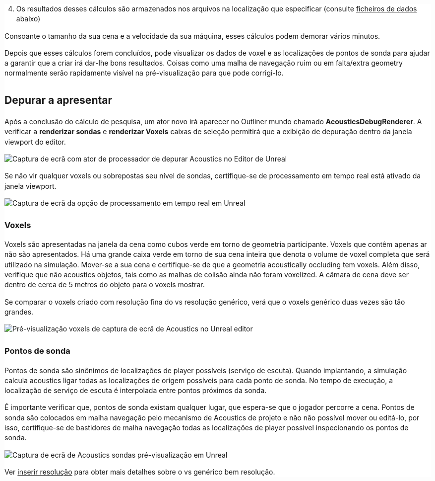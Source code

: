 4. Os resultados desses cálculos são armazenados nos arquivos na localização que especificar (consulte [ficheiros de dados](#Data-Files) abaixo)

Consoante o tamanho da sua cena e a velocidade da sua máquina, esses cálculos podem demorar vários minutos.

Depois que esses cálculos forem concluídos, pode visualizar os dados de voxel e as localizações de pontos de sonda para ajudar a garantir que a criar irá dar-lhe bons resultados. Coisas como uma malha de navegação ruim ou em falta/extra geometry normalmente serão rapidamente visível na pré-visualização para que pode corrigi-lo.


## <a name="debug-display"></a>Depurar a apresentar

Após a conclusão do cálculo de pesquisa, um ator novo irá aparecer no Outliner mundo chamado **AcousticsDebugRenderer**. A verificar a **renderizar sondas** e **renderizar Voxels** caixas de seleção permitirá que a exibição de depuração dentro da janela viewport do editor.

![Captura de ecrã com ator de processador de depurar Acoustics no Editor de Unreal](media/acoustics-debug-renderer.png)

Se não vir qualquer voxels ou sobrepostas seu nível de sondas, certifique-se de processamento em tempo real está ativado da janela viewport.

![Captura de ecrã da opção de processamento em tempo real em Unreal](media/unreal-real-time-rendering.png)

### <a name="voxels"></a>Voxels

Voxels são apresentadas na janela da cena como cubos verde em torno de geometria participante. Voxels que contêm apenas ar não são apresentados. Há uma grande caixa verde em torno de sua cena inteira que denota o volume de voxel completa que será utilizado na simulação.
Mover-se a sua cena e certifique-se de que a geometria acoustically occluding tem voxels. Além disso, verifique que não acoustics objetos, tais como as malhas de colisão ainda não foram voxelized. A câmara de cena deve ser dentro de cerca de 5 metros do objeto para o voxels mostrar.

Se comparar o voxels criado com resolução fina do vs resolução genérico, verá que o voxels genérico duas vezes são tão grandes.

![Pré-visualização voxels de captura de ecrã de Acoustics no Unreal editor](media/unreal-voxel-preview.png)

### <a name="probe-points"></a>Pontos de sonda

Pontos de sonda são sinônimos de localizações de player possíveis (serviço de escuta). Quando implantando, a simulação calcula acoustics ligar todas as localizações de origem possíveis para cada ponto de sonda. No tempo de execução, a localização de serviço de escuta é interpolada entre pontos próximos da sonda.

É importante verificar que, pontos de sonda existam qualquer lugar, que espera-se que o jogador percorre a cena. Pontos de sonda são colocados em malha navegação pelo mecanismo de Acoustics de projeto e não não possível mover ou editá-lo, por isso, certifique-se de bastidores de malha navegação todas as localizações de player possível inspecionando os pontos de sonda.

![Captura de ecrã de Acoustics sondas pré-visualização em Unreal](media/unreal-probes-preview.png)

Ver [inserir resolução](bake-resolution.md) para obter mais detalhes sobre o vs genérico bem resolução.
